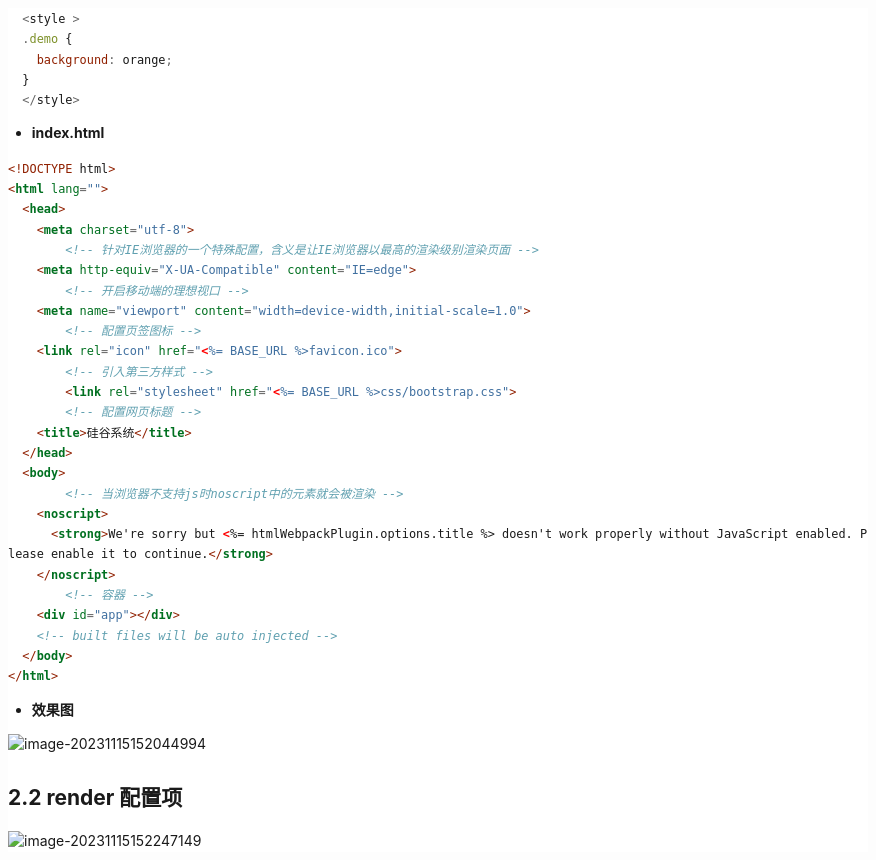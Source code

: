 ```javascript
  <style >
  .demo {
    background: orange;
  }
  </style>
```



* **index.html**

```html
<!DOCTYPE html>
<html lang="">
  <head>
    <meta charset="utf-8">
		<!-- 针对IE浏览器的一个特殊配置，含义是让IE浏览器以最高的渲染级别渲染页面 -->
    <meta http-equiv="X-UA-Compatible" content="IE=edge">
		<!-- 开启移动端的理想视口 -->
    <meta name="viewport" content="width=device-width,initial-scale=1.0">
		<!-- 配置页签图标 -->
    <link rel="icon" href="<%= BASE_URL %>favicon.ico">
		<!-- 引入第三方样式 -->
		<link rel="stylesheet" href="<%= BASE_URL %>css/bootstrap.css">
		<!-- 配置网页标题 -->
    <title>硅谷系统</title>
  </head>
  <body>
		<!-- 当浏览器不支持js时noscript中的元素就会被渲染 -->
    <noscript>
      <strong>We're sorry but <%= htmlWebpackPlugin.options.title %> doesn't work properly without JavaScript enabled. Please enable it to continue.</strong>
    </noscript>
		<!-- 容器 -->
    <div id="app"></div>
    <!-- built files will be auto injected -->
  </body>
</html>

```



* **效果图**

![image-20231115152044994](https://picture-typora-zhangjingqi.oss-cn-beijing.aliyuncs.com/image-20231115152044994.png)



## 2.2  render 配置项

![image-20231115152247149](https://picture-typora-zhangjingqi.oss-cn-beijing.aliyuncs.com/image-20231115152247149.png)



